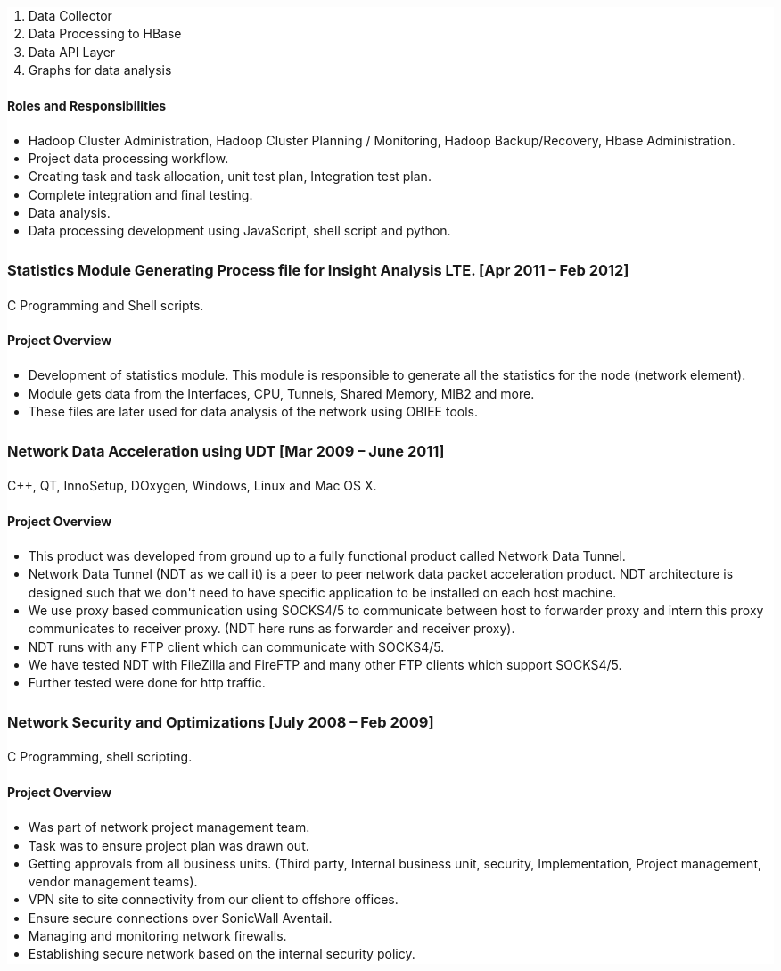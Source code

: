 1. Data Collector
2. Data Processing to HBase
3. Data API Layer
4. Graphs for data analysis

#### Roles and Responsibilities

* Hadoop Cluster Administration,  Hadoop Cluster Planning / Monitoring, Hadoop Backup/Recovery,  Hbase Administration.
* Project data processing workflow.
* Creating task and task allocation, unit test plan, Integration test plan.
* Complete integration and final testing.
* Data analysis.
* Data processing development using JavaScript, shell script and python.

### Statistics Module Generating Process file for Insight Analysis LTE. [Apr 2011 – Feb 2012]

C Programming and Shell scripts.

#### Project Overview

* Development of statistics module. This module is responsible to generate all the statistics for the node (network element).
* Module gets data from the Interfaces, CPU, Tunnels, Shared Memory, MIB2 and more.
* These files are later used for data analysis of the network using OBIEE tools.

### Network Data Acceleration using UDT [Mar 2009 – June 2011]

C++, QT, InnoSetup, DOxygen, Windows, Linux and Mac OS X.

#### Project Overview

* This product was developed from ground up to a fully functional product called Network Data Tunnel.
* Network Data Tunnel (NDT as we call it) is a peer to peer network data packet acceleration product. NDT architecture is designed such that we don't need to have specific application to be installed on each host machine.
* We use proxy based communication using SOCKS4/5 to communicate between host to forwarder proxy and intern this proxy communicates to receiver proxy. (NDT here runs as forwarder and receiver proxy).
* NDT runs with any FTP client which can communicate with SOCKS4/5.
* We have tested NDT with FileZilla and FireFTP and many other FTP clients which support SOCKS4/5.
* Further tested were done for http traffic.

### Network Security and Optimizations [July 2008 – Feb 2009]

C Programming, shell scripting.

#### Project Overview

* Was part of network project management team.
* Task was to ensure project plan was drawn out.
* Getting approvals from all business units. (Third party, Internal business unit, security, Implementation, Project management, vendor management teams).
* VPN site to site connectivity from our client to offshore offices.  
* Ensure secure connections over SonicWall Aventail.
* Managing and monitoring network firewalls.
* Establishing secure network based on the internal security policy.
